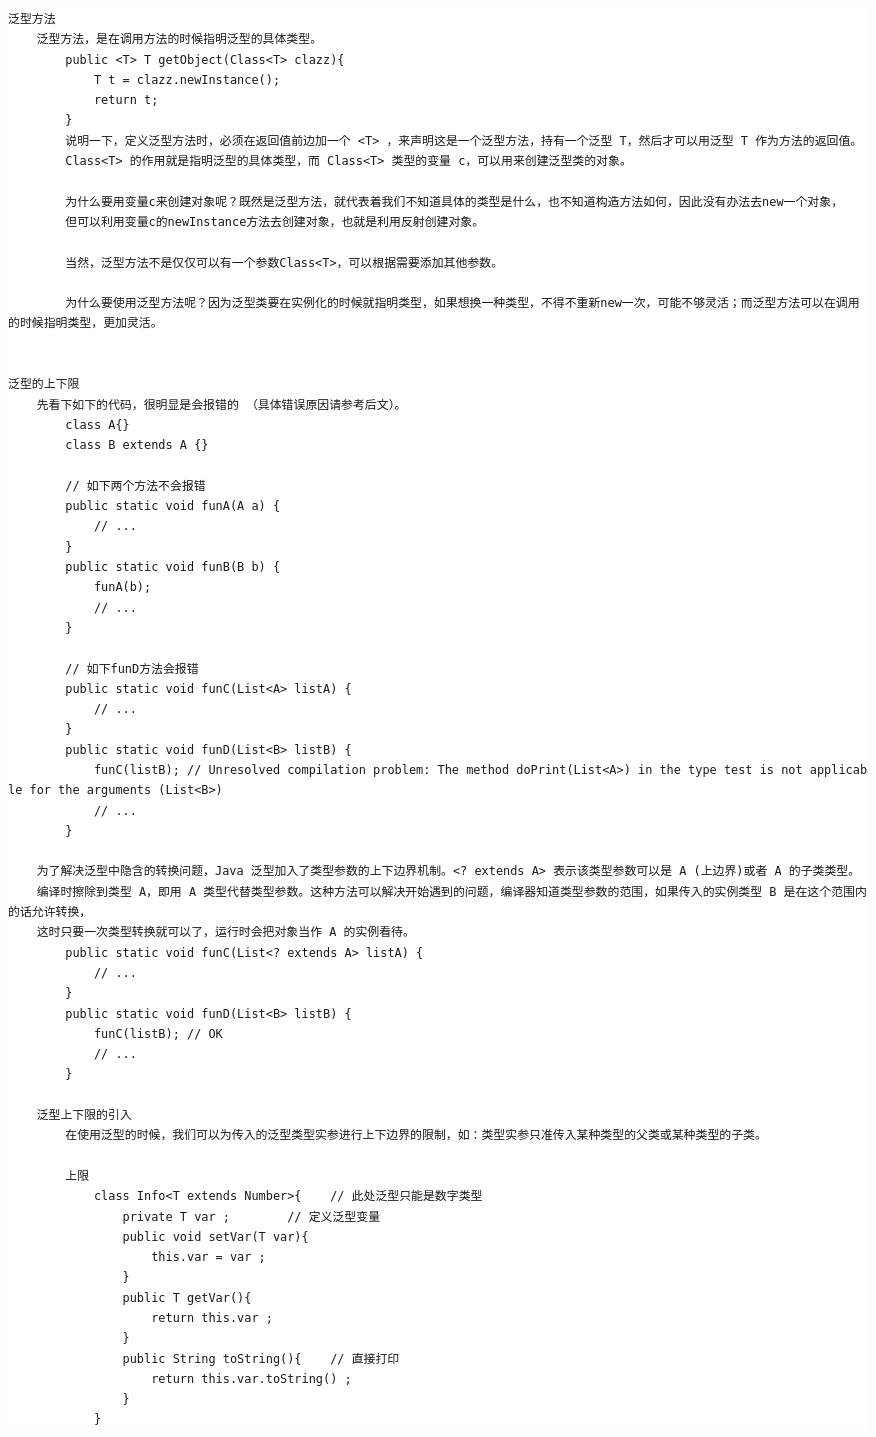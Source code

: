     泛型方法
        泛型方法，是在调用方法的时候指明泛型的具体类型。     
            public <T> T getObject(Class<T> clazz){
                T t = clazz.newInstance();
                return t; 
            }
            说明一下，定义泛型方法时，必须在返回值前边加一个 <T> ，来声明这是一个泛型方法，持有一个泛型 T，然后才可以用泛型 T 作为方法的返回值。
            Class<T> 的作用就是指明泛型的具体类型，而 Class<T> 类型的变量 c，可以用来创建泛型类的对象。
            
            为什么要用变量c来创建对象呢？既然是泛型方法，就代表着我们不知道具体的类型是什么，也不知道构造方法如何，因此没有办法去new一个对象，
            但可以利用变量c的newInstance方法去创建对象，也就是利用反射创建对象。
            
            当然，泛型方法不是仅仅可以有一个参数Class<T>，可以根据需要添加其他参数。
            
            为什么要使用泛型方法呢？因为泛型类要在实例化的时候就指明类型，如果想换一种类型，不得不重新new一次，可能不够灵活；而泛型方法可以在调用的时候指明类型，更加灵活。


    泛型的上下限        
        先看下如下的代码，很明显是会报错的 （具体错误原因请参考后文）。
            class A{}
            class B extends A {}
            
            // 如下两个方法不会报错
            public static void funA(A a) {
                // ...          
            }
            public static void funB(B b) {
                funA(b);
                // ...             
            }
            
            // 如下funD方法会报错
            public static void funC(List<A> listA) {
                // ...          
            }
            public static void funD(List<B> listB) {
                funC(listB); // Unresolved compilation problem: The method doPrint(List<A>) in the type test is not applicable for the arguments (List<B>)
                // ...             
            }      
         
        为了解决泛型中隐含的转换问题，Java 泛型加入了类型参数的上下边界机制。<? extends A> 表示该类型参数可以是 A (上边界)或者 A 的子类类型。
        编译时擦除到类型 A，即用 A 类型代替类型参数。这种方法可以解决开始遇到的问题，编译器知道类型参数的范围，如果传入的实例类型 B 是在这个范围内的话允许转换，
        这时只要一次类型转换就可以了，运行时会把对象当作 A 的实例看待。   
            public static void funC(List<? extends A> listA) {
                // ...          
            }
            public static void funD(List<B> listB) {
                funC(listB); // OK
                // ...             
            }
    
        泛型上下限的引入
            在使用泛型的时候，我们可以为传入的泛型类型实参进行上下边界的限制，如：类型实参只准传入某种类型的父类或某种类型的子类。
            
            上限
                class Info<T extends Number>{    // 此处泛型只能是数字类型
                    private T var ;        // 定义泛型变量
                    public void setVar(T var){
                        this.var = var ;
                    }
                    public T getVar(){
                        return this.var ;
                    }
                    public String toString(){    // 直接打印
                        return this.var.toString() ;
                    }
                }